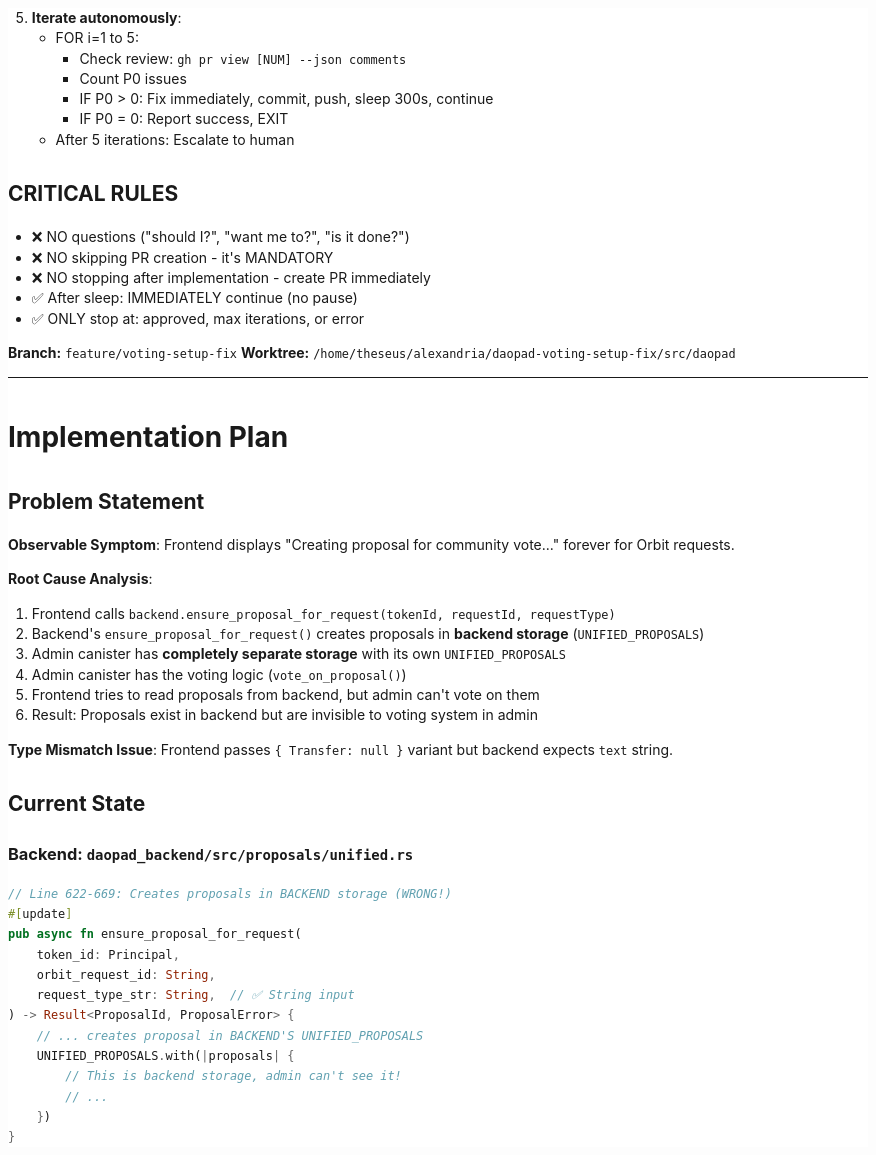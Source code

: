    ```bash
   ```
5. **Iterate autonomously**:
   - FOR i=1 to 5:
     - Check review: `gh pr view [NUM] --json comments`
     - Count P0 issues
     - IF P0 > 0: Fix immediately, commit, push, sleep 300s, continue
     - IF P0 = 0: Report success, EXIT
   - After 5 iterations: Escalate to human

## CRITICAL RULES
- ❌ NO questions ("should I?", "want me to?", "is it done?")
- ❌ NO skipping PR creation - it's MANDATORY
- ❌ NO stopping after implementation - create PR immediately
- ✅ After sleep: IMMEDIATELY continue (no pause)
- ✅ ONLY stop at: approved, max iterations, or error

**Branch:** `feature/voting-setup-fix`
**Worktree:** `/home/theseus/alexandria/daopad-voting-setup-fix/src/daopad`

---

# Implementation Plan

## Problem Statement

**Observable Symptom**: Frontend displays "Creating proposal for community vote..." forever for Orbit requests.

**Root Cause Analysis**:
1. Frontend calls `backend.ensure_proposal_for_request(tokenId, requestId, requestType)`
2. Backend's `ensure_proposal_for_request()` creates proposals in **backend storage** (`UNIFIED_PROPOSALS`)
3. Admin canister has **completely separate storage** with its own `UNIFIED_PROPOSALS`
4. Admin canister has the voting logic (`vote_on_proposal()`)
5. Frontend tries to read proposals from backend, but admin can't vote on them
6. Result: Proposals exist in backend but are invisible to voting system in admin

**Type Mismatch Issue**: Frontend passes `{ Transfer: null }` variant but backend expects `text` string.

## Current State

### Backend: `daopad_backend/src/proposals/unified.rs`
```rust
// Line 622-669: Creates proposals in BACKEND storage (WRONG!)
#[update]
pub async fn ensure_proposal_for_request(
    token_id: Principal,
    orbit_request_id: String,
    request_type_str: String,  // ✅ String input
) -> Result<ProposalId, ProposalError> {
    // ... creates proposal in BACKEND'S UNIFIED_PROPOSALS
    UNIFIED_PROPOSALS.with(|proposals| {
        // This is backend storage, admin can't see it!
        // ...
    })
}
```
